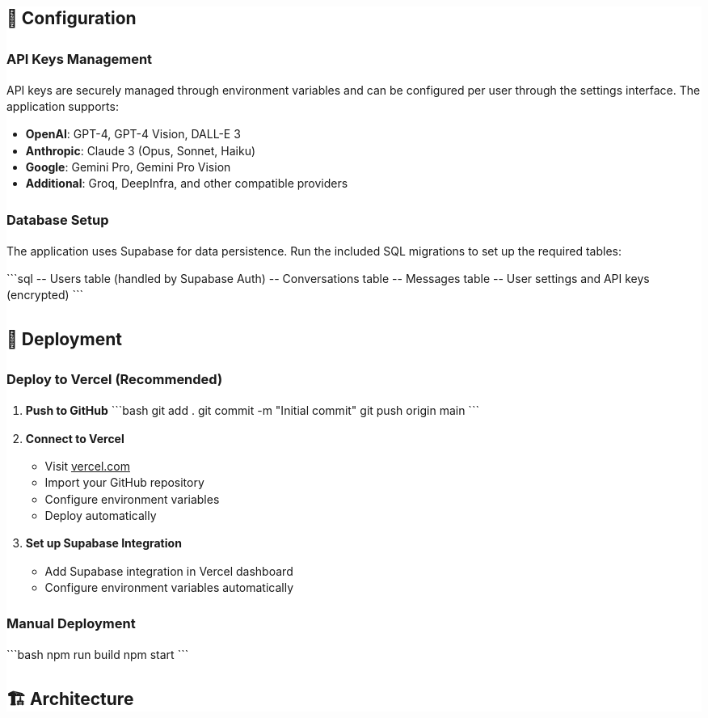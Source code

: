 ## 🔧 Configuration

### API Keys Management
API keys are securely managed through environment variables and can be configured per user through the settings interface. The application supports:

- **OpenAI**: GPT-4, GPT-4 Vision, DALL-E 3
- **Anthropic**: Claude 3 (Opus, Sonnet, Haiku)
- **Google**: Gemini Pro, Gemini Pro Vision
- **Additional**: Groq, DeepInfra, and other compatible providers

### Database Setup
The application uses Supabase for data persistence. Run the included SQL migrations to set up the required tables:

\`\`\`sql
-- Users table (handled by Supabase Auth)
-- Conversations table
-- Messages table
-- User settings and API keys (encrypted)
\`\`\`

## 🚀 Deployment

### Deploy to Vercel (Recommended)

1. **Push to GitHub**
   \`\`\`bash
   git add .
   git commit -m "Initial commit"
   git push origin main
   \`\`\`

2. **Connect to Vercel**
   - Visit [vercel.com](https://vercel.com)
   - Import your GitHub repository
   - Configure environment variables
   - Deploy automatically

3. **Set up Supabase Integration**
   - Add Supabase integration in Vercel dashboard
   - Configure environment variables automatically

### Manual Deployment
\`\`\`bash
npm run build
npm start
\`\`\`

## 🏗 Architecture

